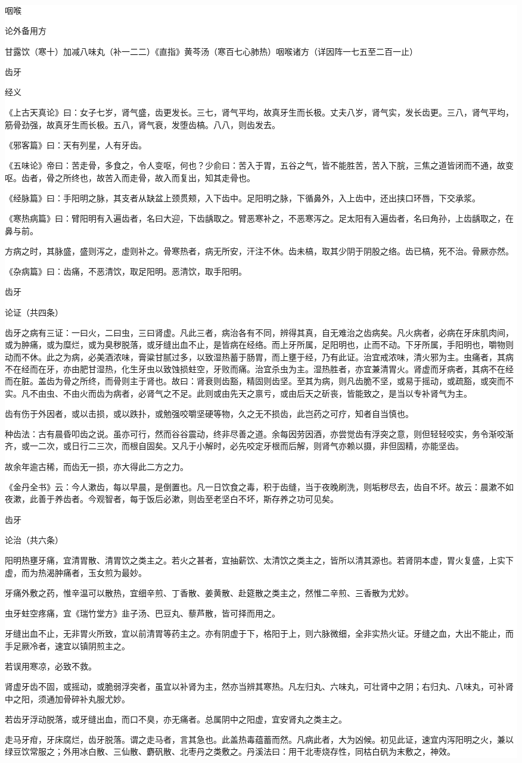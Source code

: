 咽喉

论外备用方

甘露饮（寒十）加减八味丸（补一二二）《直指》黄芩汤（寒百七心肺热）咽喉诸方（详因阵一七五至二百一止）

齿牙

经义

《上古天真论》曰：女子七岁，肾气盛，齿更发长。三七，肾气平均，故真牙生而长极。丈夫八岁，肾气实，发长齿更。三八，肾气平均，筋骨劲强，故真牙生而长极。五八，肾气衰，发堕齿槁。八八，则齿发去。

《邪客篇》曰：天有列星，人有牙齿。

《五味论》帝曰：苦走骨，多食之，令人变呕，何也？少俞曰：苦入于胃，五谷之气，皆不能胜苦，苦入下脘，三焦之道皆闭而不通，故变呕。齿者，骨之所终也，故苦入而走骨，故入而复出，知其走骨也。

《经脉篇》曰：手阳明之脉，其支者从缺盆上颈贯颊，入下齿中。足阳明之脉，下循鼻外，入上齿中，还出挟口环唇，下交承浆。

《寒热病篇》曰：臂阳明有入遍齿者，名曰大迎，下齿龋取之。臂恶寒补之，不恶寒泻之。足太阳有入遍齿者，名曰角孙，上齿龋取之，在鼻与前。

方病之时，其脉盛，盛则泻之，虚则补之。骨寒热者，病无所安，汗注不休。齿未槁，取其少阴于阴股之络。齿已槁，死不治。骨厥亦然。

《杂病篇》曰：齿痛，不恶清饮，取足阳明。恶清饮，取手阳明。

齿牙

论证（共四条）

齿牙之病有三证：一曰火，二曰虫，三曰肾虚。凡此三者，病治各有不同，辨得其真，自无难治之齿病矣。凡火病者，必病在牙床肌肉间，或为肿痛，或为糜烂，或为臭秽脱落，或牙缝出血不止，是皆病在经络。而上牙所属，足阳明也，止而不动。下牙所属，手阳明也，嚼物则动而不休。此之为病，必美酒浓味，膏粱甘腻过多，以致湿热蓄于肠胃，而上壅于经，乃有此证。治宜戒浓味，清火邪为主。虫痛者，其病不在经而在牙，亦由肥甘湿热，化生牙虫以致蚀损蛀空，牙败而痛。治宜杀虫为主。湿热胜者，亦宜兼清胃火。肾虚而牙病者，其病不在经而在脏。盖齿为骨之所终，而骨则主于肾也。故曰：肾衰则齿豁，精固则齿坚。至其为病，则凡齿脆不坚，或易于摇动，或疏豁，或突而不实。凡不由虫、不由火而齿为病者，必肾气之不足。此则或由先天之禀亏，或由后天之斫丧，皆能致之，是当以专补肾气为主。

齿有伤于外因者，或以击损，或以跌扑，或勉强咬嚼坚硬等物，久之无不损齿，此岂药之可疗，知者自当慎也。

种齿法：古有晨昏叩齿之说。虽亦可行，然而谷谷震动，终非尽善之道。余每因劳因酒，亦尝觉齿有浮突之意，则但轻轻咬实，务令渐咬渐齐，或一二次，或日行二三次，而根自固矣。又凡于小解时，必先咬定牙根而后解，则肾气亦赖以摄，非但固精，亦能坚齿。

故余年逾古稀，而齿无一损，亦大得此二方之力。

《金丹全书》云：今人漱齿，每以早晨，是倒置也。凡一日饮食之毒，积于齿缝，当于夜晚刷洗，则垢秽尽去，齿自不坏。故云：晨漱不如夜漱，此善于养齿者。今观智者，每于饭后必漱，则齿至老坚白不坏，斯存养之功可见矣。

齿牙

论治（共六条）

阳明热壅牙痛，宜清胃散、清胃饮之类主之。若火之甚者，宜抽薪饮、太清饮之类主之，皆所以清其源也。若肾阴本虚，胃火复盛，上实下虚，而为热渴肿痛者，玉女煎为最妙。

牙痛外敷之药，惟辛温可以散热，宜细辛煎、丁香散、姜黄散、赴筵散之类主之，然惟二辛煎、三香散为尤妙。

虫牙蛀空疼痛，宜《瑞竹堂方》韭子汤、巴豆丸、藜芦散，皆可择而用之。

牙缝出血不止，无非胃火所致，宜以前清胃等药主之。亦有阴虚于下，格阳于上，则六脉微细，全非实热火证。牙缝之血，大出不能止，而手足厥冷者，速宜以镇阴煎主之。

若误用寒凉，必致不救。

肾虚牙齿不固，或摇动，或脆弱浮突者，虽宜以补肾为主，然亦当辨其寒热。凡左归丸、六味丸，可壮肾中之阴；右归丸、八味丸，可补肾中之阳，须通加骨碎补丸服尤妙。

若齿牙浮动脱落，或牙缝出血，而口不臭，亦无痛者。总属阴中之阳虚，宜安肾丸之类主之。

走马牙疳，牙床腐烂，齿牙脱落。谓之走马者，言其急也。此盖热毒蕴蓄而然。凡病此者，大为凶候。初见此证，速宜内泻阳明之火，兼以绿豆饮常服之；外用冰白散、三仙散、麝矾散、北枣丹之类敷之。丹溪法曰：用干北枣烧存性，同枯白矾为末敷之，神效。
